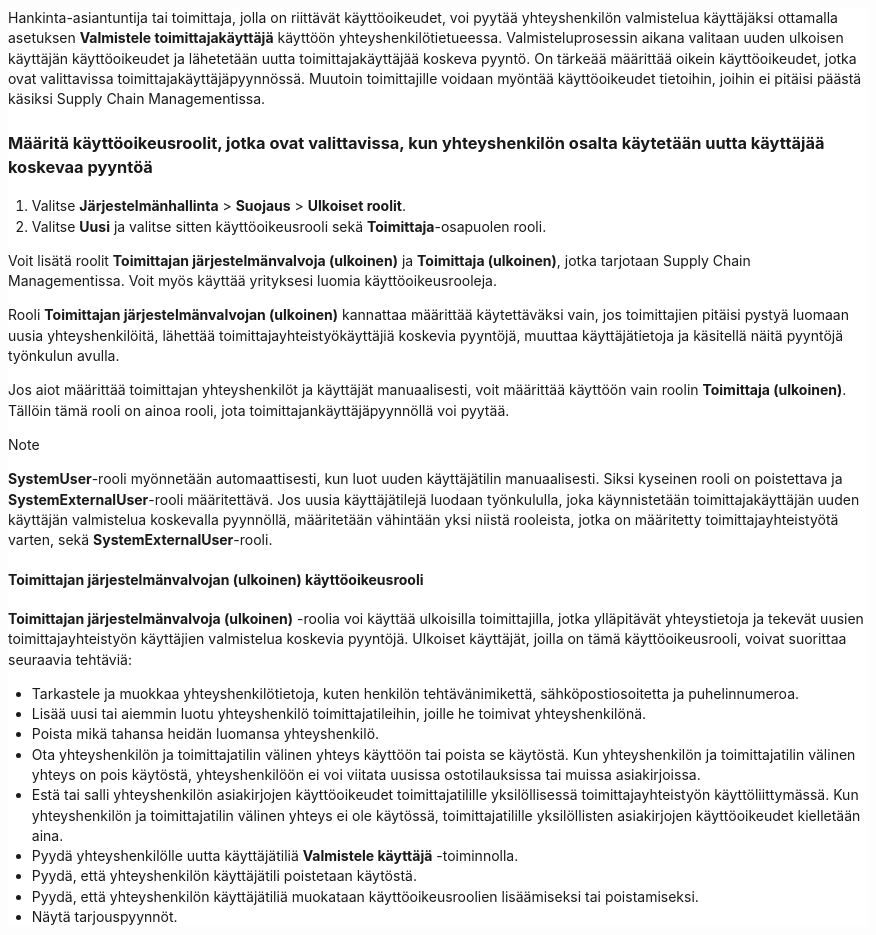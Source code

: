 Hankinta-asiantuntija tai toimittaja, jolla on riittävät käyttöoikeudet, voi pyytää yhteyshenkilön valmistelua käyttäjäksi ottamalla asetuksen **Valmistele toimittajakäyttäjä** käyttöön yhteyshenkilötietueessa. Valmisteluprosessin aikana valitaan uuden ulkoisen käyttäjän käyttöoikeudet ja lähetetään uutta toimittajakäyttäjää koskeva pyyntö. On tärkeää määrittää oikein käyttöoikeudet, jotka ovat valittavissa toimittajakäyttäjäpyynnössä. Muutoin toimittajille voidaan myöntää käyttöoikeudet tietoihin, joihin ei pitäisi päästä käsiksi Supply Chain Managementissa.

### <a name="set-up-the-security-roles-that-are-available-for-selection-when-a-new-user-request-is-used-for-a-contact-person"></a>Määritä käyttöoikeusroolit, jotka ovat valittavissa, kun yhteyshenkilön osalta käytetään uutta käyttäjää koskevaa pyyntöä

1. Valitse **Järjestelmänhallinta** &gt; **Suojaus** &gt; **Ulkoiset roolit**.
2. Valitse **Uusi** ja valitse sitten käyttöoikeusrooli sekä **Toimittaja**-osapuolen rooli.

Voit lisätä roolit **Toimittajan järjestelmänvalvoja (ulkoinen)** ja **Toimittaja (ulkoinen)**, jotka tarjotaan Supply Chain Managementissa. Voit myös käyttää yrityksesi luomia käyttöoikeusrooleja.

Rooli **Toimittajan järjestelmänvalvojan (ulkoinen)** kannattaa määrittää käytettäväksi vain, jos toimittajien pitäisi pystyä luomaan uusia yhteyshenkilöitä, lähettää toimittajayhteistyökäyttäjiä koskevia pyyntöjä, muuttaa käyttäjätietoja ja käsitellä näitä pyyntöjä työnkulun avulla.

Jos aiot määrittää toimittajan yhteyshenkilöt ja käyttäjät manuaalisesti, voit määrittää käyttöön vain roolin **Toimittaja (ulkoinen)**. Tällöin tämä rooli on ainoa rooli, jota toimittajankäyttäjäpyynnöllä voi pyytää.

> [!NOTE]
> **SystemUser**-rooli myönnetään automaattisesti, kun luot uuden käyttäjätilin manuaalisesti. Siksi kyseinen rooli on poistettava ja **SystemExternalUser**-rooli määritettävä. Jos uusia käyttäjätilejä luodaan työnkululla, joka käynnistetään toimittajakäyttäjän uuden käyttäjän valmistelua koskevalla pyynnöllä, määritetään vähintään yksi niistä rooleista, jotka on määritetty toimittajayhteistyötä varten, sekä **SystemExternalUser**-rooli.

#### <a name="vendor-admin-external-security-role"></a>Toimittajan järjestelmänvalvojan (ulkoinen) käyttöoikeusrooli

**Toimittajan järjestelmänvalvoja (ulkoinen)** -roolia voi käyttää ulkoisilla toimittajilla, jotka ylläpitävät yhteystietoja ja tekevät uusien toimittajayhteistyön käyttäjien valmistelua koskevia pyyntöjä. Ulkoiset käyttäjät, joilla on tämä käyttöoikeusrooli, voivat suorittaa seuraavia tehtäviä:

- Tarkastele ja muokkaa yhteyshenkilötietoja, kuten henkilön tehtävänimikettä, sähköpostiosoitetta ja puhelinnumeroa.
- Lisää uusi tai aiemmin luotu yhteyshenkilö toimittajatileihin, joille he toimivat yhteyshenkilönä.
- Poista mikä tahansa heidän luomansa yhteyshenkilö.
- Ota yhteyshenkilön ja toimittajatilin välinen yhteys käyttöön tai poista se käytöstä. Kun yhteyshenkilön ja toimittajatilin välinen yhteys on pois käytöstä, yhteyshenkilöön ei voi viitata uusissa ostotilauksissa tai muissa asiakirjoissa.
- Estä tai salli yhteyshenkilön asiakirjojen käyttöoikeudet toimittajatilille yksilöllisessä toimittajayhteistyön käyttöliittymässä. Kun yhteyshenkilön ja toimittajatilin välinen yhteys ei ole käytössä, toimittajatilille yksilöllisten asiakirjojen käyttöoikeudet kielletään aina.
- Pyydä yhteyshenkilölle uutta käyttäjätiliä **Valmistele käyttäjä** -toiminnolla.
- Pyydä, että yhteyshenkilön käyttäjätili poistetaan käytöstä.
- Pyydä, että yhteyshenkilön käyttäjätiliä muokataan käyttöoikeusroolien lisäämiseksi tai poistamiseksi.
- Näytä tarjouspyynnöt.
